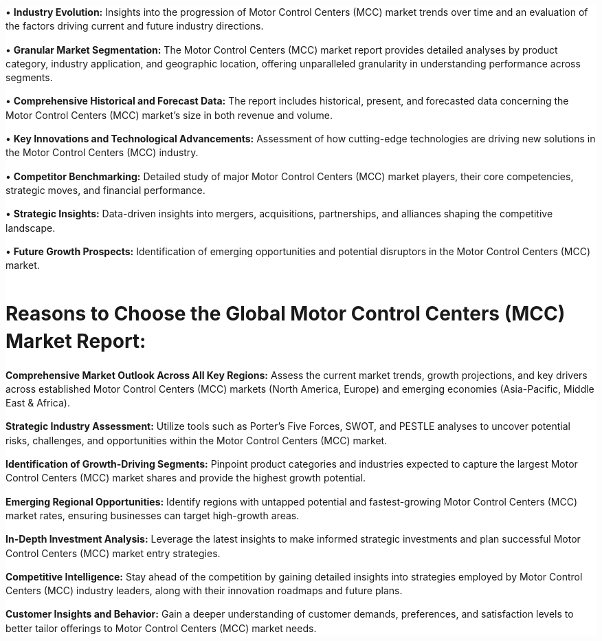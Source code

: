 • <strong>Industry Evolution:</strong> Insights into the progression of Motor Control Centers (MCC) market trends over time and an evaluation of the factors driving current and future industry directions.

• <strong>Granular Market Segmentation:</strong> The Motor Control Centers (MCC) market report provides detailed analyses by product category, industry application, and geographic location, offering unparalleled granularity in understanding performance across segments.

• <strong>Comprehensive Historical and Forecast Data:</strong> The report includes historical, present, and forecasted data concerning the Motor Control Centers (MCC) market’s size in both revenue and volume.

• <strong>Key Innovations and Technological Advancements:</strong> Assessment of how cutting-edge technologies are driving new solutions in the Motor Control Centers (MCC) industry.

• <strong>Competitor Benchmarking:</strong> Detailed study of major Motor Control Centers (MCC) market players, their core competencies, strategic moves, and financial performance.

• <strong>Strategic Insights:</strong> Data-driven insights into mergers, acquisitions, partnerships, and alliances shaping the competitive landscape.

• <strong>Future Growth Prospects:</strong> Identification of emerging opportunities and potential disruptors in the Motor Control Centers (MCC) market.

# <strong>Reasons to Choose the Global Motor Control Centers (MCC) Market Report:</strong>

<strong>Comprehensive Market Outlook Across All Key Regions:</strong>
Assess the current market trends, growth projections, and key drivers across established Motor Control Centers (MCC) markets (North America, Europe) and emerging economies (Asia-Pacific, Middle East & Africa).

<strong>Strategic Industry Assessment:</strong>
Utilize tools such as Porter’s Five Forces, SWOT, and PESTLE analyses to uncover potential risks, challenges, and opportunities within the Motor Control Centers (MCC) market.

<strong>Identification of Growth-Driving Segments:</strong>
Pinpoint product categories and industries expected to capture the largest Motor Control Centers (MCC) market shares and provide the highest growth potential.

<strong>Emerging Regional Opportunities:</strong>
Identify regions with untapped potential and fastest-growing Motor Control Centers (MCC) market rates, ensuring businesses can target high-growth areas.

<strong>In-Depth Investment Analysis:</strong>
Leverage the latest insights to make informed strategic investments and plan successful Motor Control Centers (MCC) market entry strategies.

<strong>Competitive Intelligence:</strong>
Stay ahead of the competition by gaining detailed insights into strategies employed by Motor Control Centers (MCC) industry leaders, along with their innovation roadmaps and future plans.

<strong>Customer Insights and Behavior:</strong>
Gain a deeper understanding of customer demands, preferences, and satisfaction levels to better tailor offerings to Motor Control Centers (MCC) market needs.
